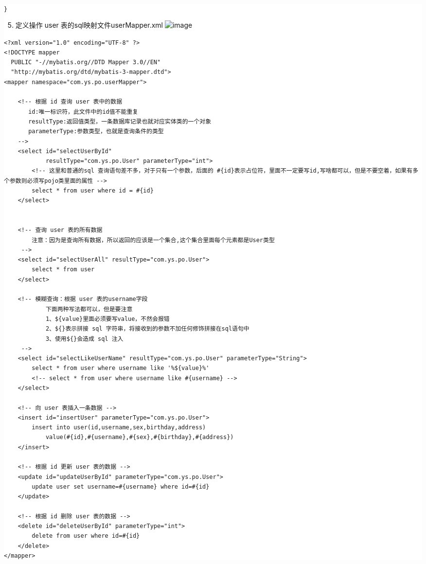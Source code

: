 ```
}
```

5. 定义操作 user 表的sql映射文件userMapper.xml
![image](https://images2017.cnblogs.com/blog/1120165/201708/1120165-20170803002356303-1648947603.png)

```
<?xml version="1.0" encoding="UTF-8" ?>
<!DOCTYPE mapper
  PUBLIC "-//mybatis.org//DTD Mapper 3.0//EN"
  "http://mybatis.org/dtd/mybatis-3-mapper.dtd">
<mapper namespace="com.ys.po.userMapper">
 
    <!-- 根据 id 查询 user 表中的数据
       id:唯一标识符，此文件中的id值不能重复
       resultType:返回值类型，一条数据库记录也就对应实体类的一个对象
       parameterType:参数类型，也就是查询条件的类型
    -->
    <select id="selectUserById"
            resultType="com.ys.po.User" parameterType="int">
        <!-- 这里和普通的sql 查询语句差不多，对于只有一个参数，后面的 #{id}表示占位符，里面不一定要写id,写啥都可以，但是不要空着，如果有多个参数则必须写pojo类里面的属性 -->
        select * from user where id = #{id}
    </select>
   
     
    <!-- 查询 user 表的所有数据
        注意：因为是查询所有数据，所以返回的应该是一个集合,这个集合里面每个元素都是User类型
     -->
    <select id="selectUserAll" resultType="com.ys.po.User">
        select * from user
    </select>
     
    <!-- 模糊查询：根据 user 表的username字段
            下面两种写法都可以，但是要注意
            1、${value}里面必须要写value，不然会报错
            2、${}表示拼接 sql 字符串，将接收到的参数不加任何修饰拼接在sql语句中
            3、使用${}会造成 sql 注入
     -->
    <select id="selectLikeUserName" resultType="com.ys.po.User" parameterType="String">
        select * from user where username like '%${value}%'
        <!-- select * from user where username like #{username} -->
    </select>
     
    <!-- 向 user 表插入一条数据 -->
    <insert id="insertUser" parameterType="com.ys.po.User">
        insert into user(id,username,sex,birthday,address)
            value(#{id},#{username},#{sex},#{birthday},#{address})
    </insert>
     
    <!-- 根据 id 更新 user 表的数据 -->
    <update id="updateUserById" parameterType="com.ys.po.User">
        update user set username=#{username} where id=#{id}
    </update>
     
    <!-- 根据 id 删除 user 表的数据 -->
    <delete id="deleteUserById" parameterType="int">
        delete from user where id=#{id}
    </delete>
</mapper>
```
